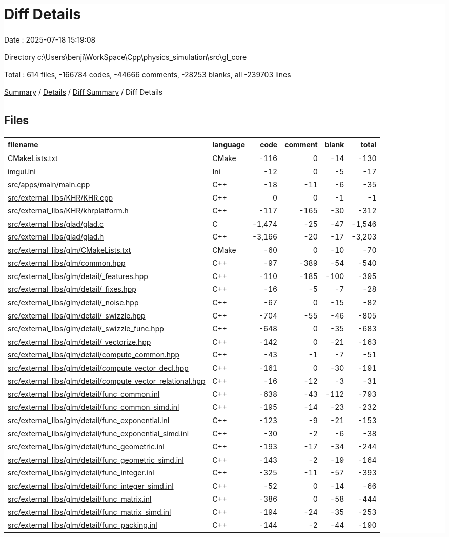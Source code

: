 # Diff Details

Date : 2025-07-18 15:19:08

Directory c:\\Users\\benji\\WorkSpace\\Cpp\\physics_simulation\\src\\gl_core

Total : 614 files,  -166784 codes, -44666 comments, -28253 blanks, all -239703 lines

[Summary](results.md) / [Details](details.md) / [Diff Summary](diff.md) / Diff Details

## Files
| filename | language | code | comment | blank | total |
| :--- | :--- | ---: | ---: | ---: | ---: |
| [CMakeLists.txt](/CMakeLists.txt) | CMake | -116 | 0 | -14 | -130 |
| [imgui.ini](/imgui.ini) | Ini | -12 | 0 | -5 | -17 |
| [src/apps/main/main.cpp](/src/apps/main/main.cpp) | C++ | -18 | -11 | -6 | -35 |
| [src/external\_libs/KHR/KHR.cpp](/src/external_libs/KHR/KHR.cpp) | C++ | 0 | 0 | -1 | -1 |
| [src/external\_libs/KHR/khrplatform.h](/src/external_libs/KHR/khrplatform.h) | C++ | -117 | -165 | -30 | -312 |
| [src/external\_libs/glad/glad.c](/src/external_libs/glad/glad.c) | C | -1,474 | -25 | -47 | -1,546 |
| [src/external\_libs/glad/glad.h](/src/external_libs/glad/glad.h) | C++ | -3,166 | -20 | -17 | -3,203 |
| [src/external\_libs/glm/CMakeLists.txt](/src/external_libs/glm/CMakeLists.txt) | CMake | -60 | 0 | -10 | -70 |
| [src/external\_libs/glm/common.hpp](/src/external_libs/glm/common.hpp) | C++ | -97 | -389 | -54 | -540 |
| [src/external\_libs/glm/detail/\_features.hpp](/src/external_libs/glm/detail/_features.hpp) | C++ | -110 | -185 | -100 | -395 |
| [src/external\_libs/glm/detail/\_fixes.hpp](/src/external_libs/glm/detail/_fixes.hpp) | C++ | -16 | -5 | -7 | -28 |
| [src/external\_libs/glm/detail/\_noise.hpp](/src/external_libs/glm/detail/_noise.hpp) | C++ | -67 | 0 | -15 | -82 |
| [src/external\_libs/glm/detail/\_swizzle.hpp](/src/external_libs/glm/detail/_swizzle.hpp) | C++ | -704 | -55 | -46 | -805 |
| [src/external\_libs/glm/detail/\_swizzle\_func.hpp](/src/external_libs/glm/detail/_swizzle_func.hpp) | C++ | -648 | 0 | -35 | -683 |
| [src/external\_libs/glm/detail/\_vectorize.hpp](/src/external_libs/glm/detail/_vectorize.hpp) | C++ | -142 | 0 | -21 | -163 |
| [src/external\_libs/glm/detail/compute\_common.hpp](/src/external_libs/glm/detail/compute_common.hpp) | C++ | -43 | -1 | -7 | -51 |
| [src/external\_libs/glm/detail/compute\_vector\_decl.hpp](/src/external_libs/glm/detail/compute_vector_decl.hpp) | C++ | -161 | 0 | -30 | -191 |
| [src/external\_libs/glm/detail/compute\_vector\_relational.hpp](/src/external_libs/glm/detail/compute_vector_relational.hpp) | C++ | -16 | -12 | -3 | -31 |
| [src/external\_libs/glm/detail/func\_common.inl](/src/external_libs/glm/detail/func_common.inl) | C++ | -638 | -43 | -112 | -793 |
| [src/external\_libs/glm/detail/func\_common\_simd.inl](/src/external_libs/glm/detail/func_common_simd.inl) | C++ | -195 | -14 | -23 | -232 |
| [src/external\_libs/glm/detail/func\_exponential.inl](/src/external_libs/glm/detail/func_exponential.inl) | C++ | -123 | -9 | -21 | -153 |
| [src/external\_libs/glm/detail/func\_exponential\_simd.inl](/src/external_libs/glm/detail/func_exponential_simd.inl) | C++ | -30 | -2 | -6 | -38 |
| [src/external\_libs/glm/detail/func\_geometric.inl](/src/external_libs/glm/detail/func_geometric.inl) | C++ | -193 | -17 | -34 | -244 |
| [src/external\_libs/glm/detail/func\_geometric\_simd.inl](/src/external_libs/glm/detail/func_geometric_simd.inl) | C++ | -143 | -2 | -19 | -164 |
| [src/external\_libs/glm/detail/func\_integer.inl](/src/external_libs/glm/detail/func_integer.inl) | C++ | -325 | -11 | -57 | -393 |
| [src/external\_libs/glm/detail/func\_integer\_simd.inl](/src/external_libs/glm/detail/func_integer_simd.inl) | C++ | -52 | 0 | -14 | -66 |
| [src/external\_libs/glm/detail/func\_matrix.inl](/src/external_libs/glm/detail/func_matrix.inl) | C++ | -386 | 0 | -58 | -444 |
| [src/external\_libs/glm/detail/func\_matrix\_simd.inl](/src/external_libs/glm/detail/func_matrix_simd.inl) | C++ | -194 | -24 | -35 | -253 |
| [src/external\_libs/glm/detail/func\_packing.inl](/src/external_libs/glm/detail/func_packing.inl) | C++ | -144 | -2 | -44 | -190 |